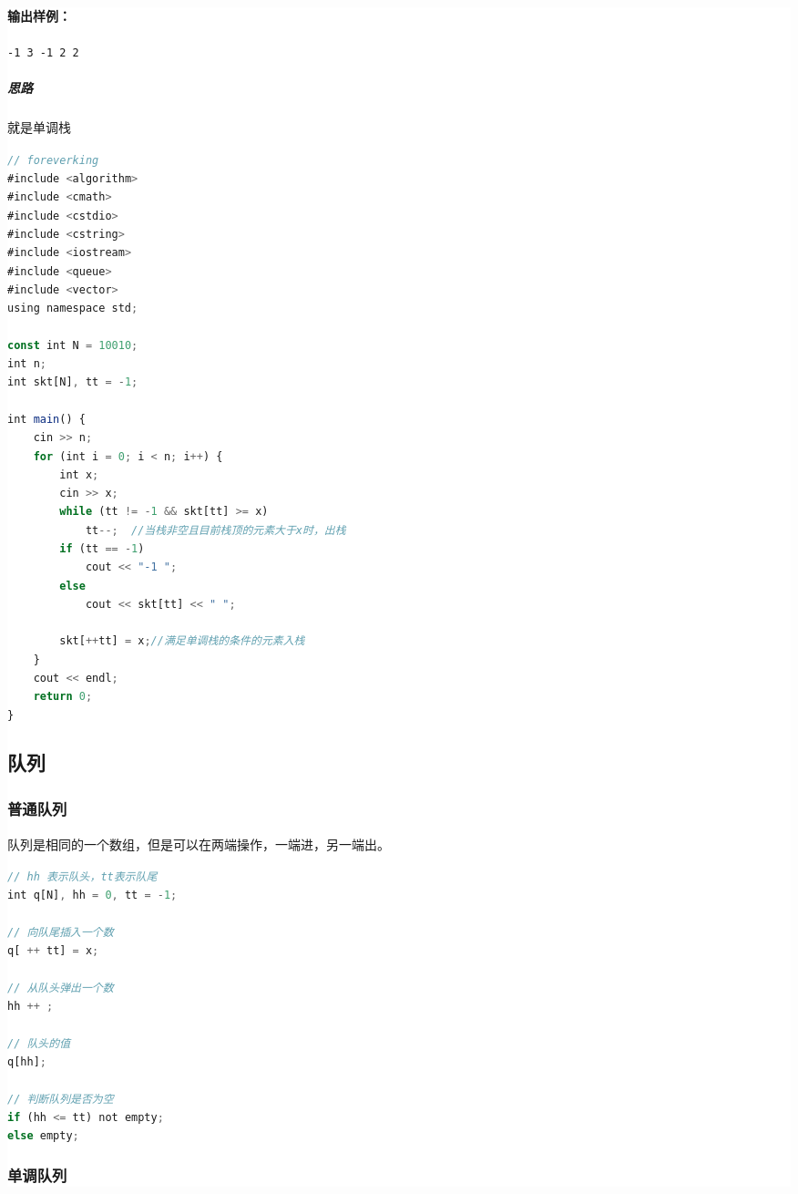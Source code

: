 #### 输出样例：

```
-1 3 -1 2 2
```
##### 思路
就是单调栈

```js
// foreverking
#include <algorithm>
#include <cmath>
#include <cstdio>
#include <cstring>
#include <iostream>
#include <queue>
#include <vector>
using namespace std;

const int N = 10010;
int n;
int skt[N], tt = -1;

int main() {
    cin >> n;
    for (int i = 0; i < n; i++) {
        int x;
        cin >> x;
        while (tt != -1 && skt[tt] >= x)
            tt--;  //当栈非空且目前栈顶的元素大于x时，出栈
        if (tt == -1)
            cout << "-1 ";
        else
            cout << skt[tt] << " ";
            
        skt[++tt] = x;//满足单调栈的条件的元素入栈
    }
    cout << endl;
    return 0;
}
```
## 队列
### 普通队列
 队列是相同的一个数组，但是可以在两端操作，一端进，另一端出。
 
```js
// hh 表示队头，tt表示队尾 
int q[N], hh = 0, tt = -1;

// 向队尾插入一个数
q[ ++ tt] = x;

// 从队头弹出一个数
hh ++ ;

// 队头的值
q[hh];

// 判断队列是否为空
if (hh <= tt) not empty;
else empty;
```
### 单调队列